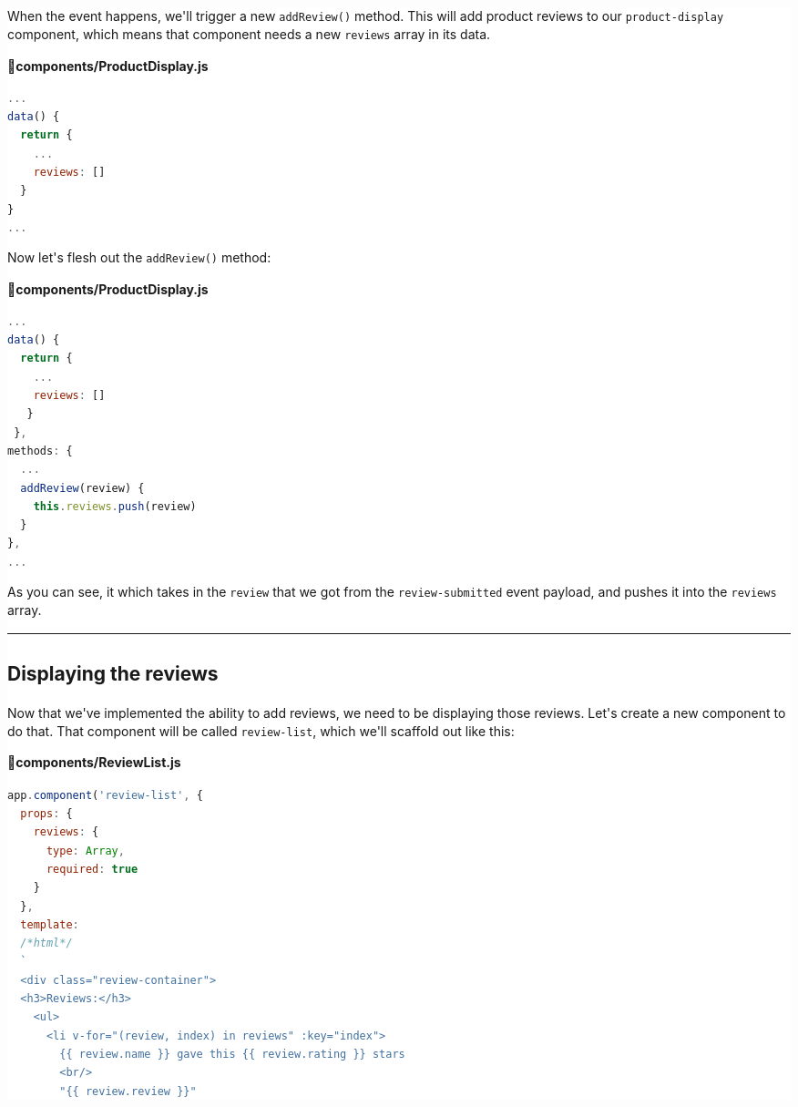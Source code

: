 When the event happens, we'll trigger a new `addReview()` method. This will add product reviews to our `product-display` component, which means that component needs a new `reviews` array in its data.

📄**components/ProductDisplay.js**

```javascript
...
data() {
  return {
    ...
    reviews: []
  }
}
...
```

Now let's flesh out the `addReview()` method:

📄**components/ProductDisplay.js**

```javascript
...
data() {
  return {
    ...
    reviews: []
   }
 },
methods: {
  ...
  addReview(review) {
    this.reviews.push(review)
  }
},
...
```

As you can see, it which takes in the `review` that we got from the `review-submitted` event payload, and pushes it into the `reviews` array. 

---

## Displaying the reviews

Now that we've implemented the ability to add reviews, we need to be displaying those reviews. Let's create a new component to do that. That component will be called `review-list`, which we'll scaffold out like this:

📄**components/ReviewList.js**

```javascript
app.component('review-list', {
  props: {
    reviews: {
      type: Array,
      required: true
    }
  },
  template:
  /*html*/
  `
  <div class="review-container">
  <h3>Reviews:</h3>
    <ul>
      <li v-for="(review, index) in reviews" :key="index">
        {{ review.name }} gave this {{ review.rating }} stars
        <br/>
        "{{ review.review }}"
```